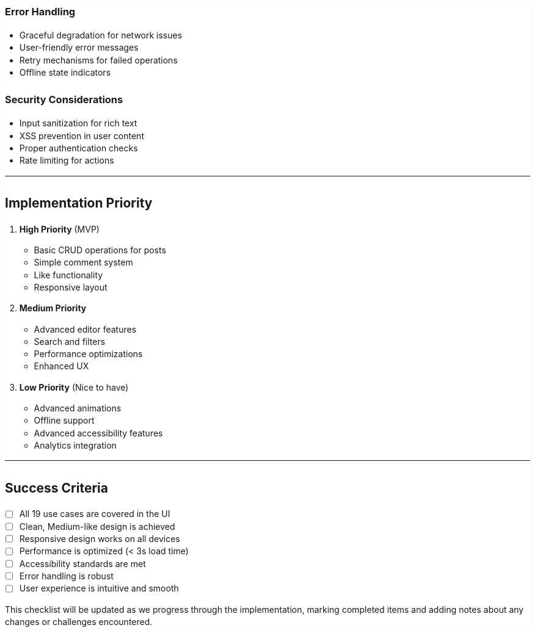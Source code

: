 ### Error Handling
- Graceful degradation for network issues
- User-friendly error messages
- Retry mechanisms for failed operations
- Offline state indicators

### Security Considerations
- Input sanitization for rich text
- XSS prevention in user content
- Proper authentication checks
- Rate limiting for actions

---

## Implementation Priority

1. **High Priority** (MVP)
   - Basic CRUD operations for posts
   - Simple comment system
   - Like functionality
   - Responsive layout

2. **Medium Priority**
   - Advanced editor features
   - Search and filters
   - Performance optimizations
   - Enhanced UX

3. **Low Priority** (Nice to have)
   - Advanced animations
   - Offline support
   - Advanced accessibility features
   - Analytics integration

---

## Success Criteria

- [ ] All 19 use cases are covered in the UI
- [ ] Clean, Medium-like design is achieved
- [ ] Responsive design works on all devices
- [ ] Performance is optimized (< 3s load time)
- [ ] Accessibility standards are met
- [ ] Error handling is robust
- [ ] User experience is intuitive and smooth

This checklist will be updated as we progress through the implementation, marking completed items and adding notes about any changes or challenges encountered.
